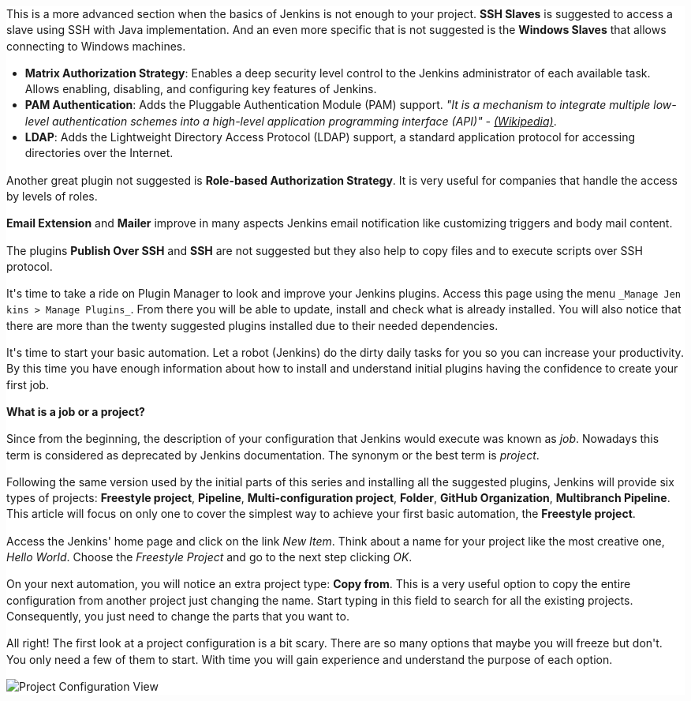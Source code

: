 This is a more advanced section when the basics of Jenkins is not enough to your project. **SSH Slaves** is suggested to access a slave using SSH with Java implementation. And an even more specific that is not suggested is the **Windows Slaves** that allows connecting to Windows machines.

  * **Matrix Authorization Strategy**: Enables a deep security level control to the Jenkins administrator of each available task. Allows enabling, disabling, and configuring key features of Jenkins.
  * **PAM Authentication**: Adds the Pluggable Authentication Module (PAM) support. _"It is a mechanism to integrate multiple low-level authentication schemes into a high-level application programming interface (API)" \- [(Wikipedia)](https://en.wikipedia.org/wiki/Pluggable_authentication_module)_.
  * **LDAP**: Adds the Lightweight Directory Access Protocol (LDAP) support, a standard application protocol for accessing directories over the Internet.

Another great plugin not suggested is **Role-based Authorization Strategy**. It is very useful for companies that handle the access by levels of roles.

**Email Extension** and **Mailer** improve in many aspects Jenkins email notification like customizing triggers and body mail content.

The plugins **Publish Over SSH** and **SSH** are not suggested but they also help to copy files and to execute scripts over SSH protocol.

It's time to take a ride on Plugin Manager to look and improve your Jenkins plugins. Access this page using the menu `_Manage Jenkins > Manage Plugins_`. From there you will be able to update, install and check what is already installed. You will also notice that there are more than the twenty suggested plugins installed due to their needed dependencies.

It's time to start your basic automation. Let a robot (Jenkins) do the dirty daily tasks for you so you can increase your productivity. By this time you have enough information about how to install and understand initial plugins having the confidence to create your first job.

**What is a job or a project?**

Since from the beginning, the description of your configuration that Jenkins would execute was known as _job_. Nowadays this term is considered as deprecated by Jenkins documentation. The synonym or the best term is _project_.

Following the same version used by the initial parts of this series and installing all the suggested plugins, Jenkins will provide six types of projects: **Freestyle project**, **Pipeline**, **Multi-configuration project**, **Folder**, **GitHub Organization**, **Multibranch Pipeline**. This article will focus on only one to cover the simplest way to achieve your first basic automation, the **Freestyle project**.

Access the Jenkins' home page and click on the link _New Item_. Think about a name for your project like the most creative one, _Hello World_. Choose the _Freestyle Project_ and go to the next step clicking _OK_.

On your next automation, you will notice an extra project type: **Copy from**. This is a very useful option to copy the entire configuration from another project just changing the name. Start typing in this field to search for all the existing projects. Consequently, you just need to change the parts that you want to.

All right! The first look at a project configuration is a bit scary. There are so many options that maybe you will freeze but don't. You only need a few of them to start. With time you will gain experience and understand the purpose of each option.

![Project Configuration View](https://dzone.com/storage/temp/8800562-jenkins-getting-started-3-1.png)
